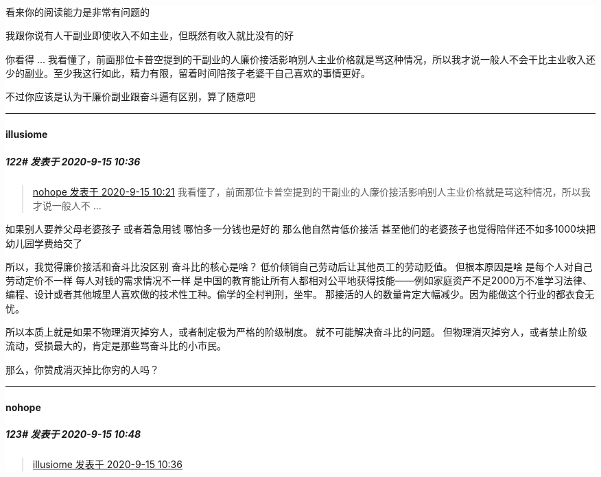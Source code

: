 看来你的阅读能力是非常有问题的

我跟你说有人干副业即使收入不如主业，但既然有收入就比没有的好

你看得 ...</blockquote>
我看懂了，前面那位卡普空提到的干副业的人廉价接活影响别人主业价格就是骂这种情况，所以我才说一般人不会干比主业收入还少的副业。至少我这行如此，精力有限，留着时间陪孩子老婆干自己喜欢的事情更好。


不过你应该是认为干廉价副业跟奋斗逼有区别，算了随意吧







*****

####  illusiome  
##### 122#       发表于 2020-9-15 10:36



<blockquote><a href="httphttps://bbs.saraba1st.com/2b/forum.php?mod=redirect&amp;goto=findpost&amp;pid=48739998&amp;ptid=1959834" target="_blank">nohope 发表于 2020-9-15 10:21</a>
我看懂了，前面那位卡普空提到的干副业的人廉价接活影响别人主业价格就是骂这种情况，所以我才说一般人不 ...</blockquote>
如果别人要养父母老婆孩子
或者着急用钱
哪怕多一分钱也是好的
那么他自然肯低价接活
甚至他们的老婆孩子也觉得陪伴还不如多1000块把幼儿园学费给交了

所以，我觉得廉价接活和奋斗比没区别
奋斗比的核心是啥？
低价倾销自己劳动后让其他员工的劳动贬值。
但根本原因是啥
是每个人对自己劳动定价不一样
每人对钱的需求情况不一样
是中国的教育能让所有人都相对公平地获得技能——例如家庭资产不足2000万不准学习法律、编程、设计或者其他城里人喜欢做的技术性工种。偷学的全村判刑，坐牢。
那接活的人的数量肯定大幅减少。因为能做这个行业的都衣食无忧。

所以本质上就是如果不物理消灭掉穷人，或者制定极为严格的阶级制度。
就不可能解决奋斗比的问题。
但物理消灭掉穷人，或者禁止阶级流动，受损最大的，肯定是那些骂奋斗比的小市民。

那么，你赞成消灭掉比你穷的人吗？







*****

####  nohope  
##### 123#       发表于 2020-9-15 10:48



<blockquote><a href="httphttps://bbs.saraba1st.com/2b/forum.php?mod=redirect&amp;goto=findpost&amp;pid=48740150&amp;ptid=1959834" target="_blank">illusiome 发表于 2020-9-15 10:36</a>
